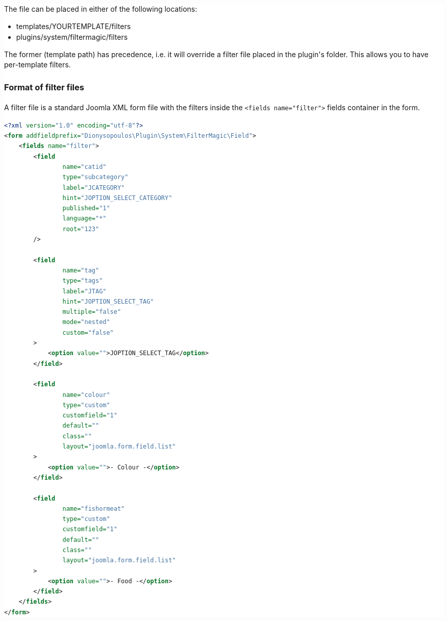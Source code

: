 The file can be placed in either of the following locations:

- templates/YOURTEMPLATE/filters
- plugins/system/filtermagic/filters

The former (template path) has precedence, i.e. it will override a filter file placed in the plugin's folder. This allows you to have per-template filters.

### Format of filter files

A filter file is a standard Joomla XML form file with the filters inside the `<fields name="filter">` fields container in the form.

```xml
<?xml version="1.0" encoding="utf-8"?>
<form addfieldprefix="Dionysopoulos\Plugin\System\FilterMagic\Field">
    <fields name="filter">
        <field
                name="catid"
                type="subcategory"
                label="JCATEGORY"
                hint="JOPTION_SELECT_CATEGORY"
                published="1"
                language="*"
                root="123"
        />

        <field
                name="tag"
                type="tags"
                label="JTAG"
                hint="JOPTION_SELECT_TAG"
                multiple="false"
                mode="nested"
                custom="false"
        >
            <option value="">JOPTION_SELECT_TAG</option>
        </field>

        <field
                name="colour"
                type="custom"
                customfield="1"
                default=""
                class=""
                layout="joomla.form.field.list"
        >
            <option value="">- Colour -</option>
        </field>

        <field
                name="fishormeat"
                type="custom"
                customfield="1"
                default=""
                class=""
                layout="joomla.form.field.list"
        >
            <option value="">- Food -</option>
        </field>
    </fields>
</form>
```

